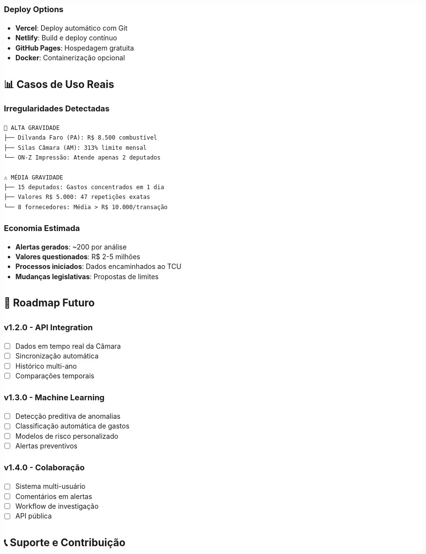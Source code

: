 ### Deploy Options
- **Vercel**: Deploy automático com Git
- **Netlify**: Build e deploy contínuo
- **GitHub Pages**: Hospedagem gratuita
- **Docker**: Containerização opcional

## 📊 Casos de Uso Reais

### Irregularidades Detectadas
```
🚨 ALTA GRAVIDADE
├── Dilvanda Faro (PA): R$ 8.500 combustível 
├── Silas Câmara (AM): 313% limite mensal
└── ON-Z Impressão: Atende apenas 2 deputados

⚠️ MÉDIA GRAVIDADE  
├── 15 deputados: Gastos concentrados em 1 dia
├── Valores R$ 5.000: 47 repetições exatas
└── 8 fornecedores: Média > R$ 10.000/transação
```

### Economia Estimada
- **Alertas gerados**: ~200 por análise
- **Valores questionados**: R$ 2-5 milhões
- **Processos iniciados**: Dados encaminhados ao TCU
- **Mudanças legislativas**: Propostas de limites

## 🔮 Roadmap Futuro

### v1.2.0 - API Integration
- [ ] Dados em tempo real da Câmara
- [ ] Sincronização automática
- [ ] Histórico multi-ano
- [ ] Comparações temporais

### v1.3.0 - Machine Learning
- [ ] Detecção preditiva de anomalias
- [ ] Classificação automática de gastos
- [ ] Modelos de risco personalizado
- [ ] Alertas preventivos

### v1.4.0 - Colaboração
- [ ] Sistema multi-usuário
- [ ] Comentários em alertas
- [ ] Workflow de investigação
- [ ] API pública

## 📞 Suporte e Contribuição
